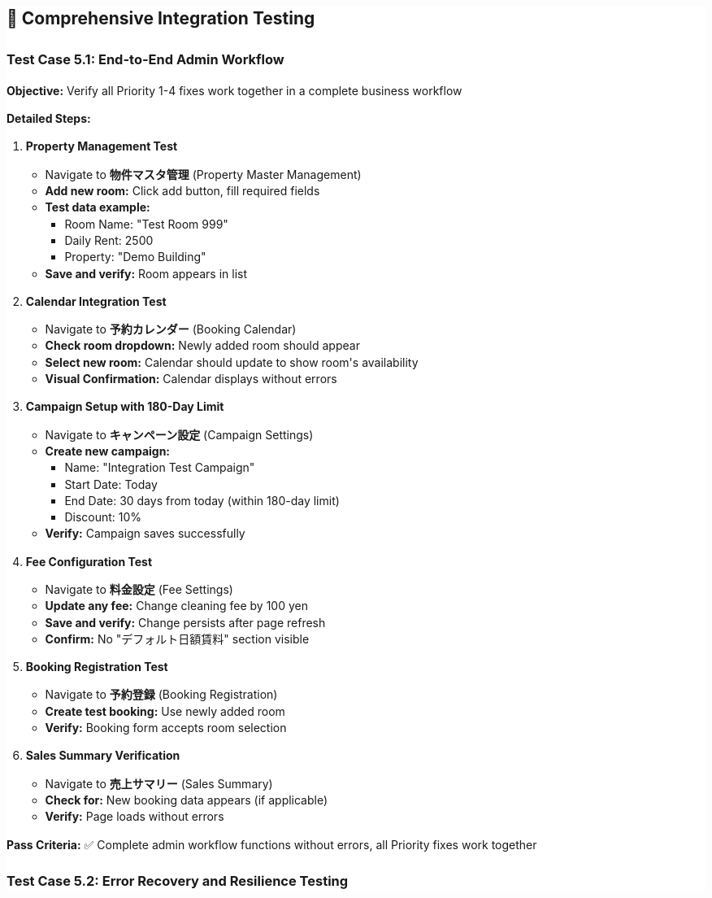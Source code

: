 ## 🧪 Comprehensive Integration Testing

### **Test Case 5.1: End-to-End Admin Workflow**

**Objective:** Verify all Priority 1-4 fixes work together in a complete business workflow

**Detailed Steps:**

1. **Property Management Test**
   - Navigate to **物件マスタ管理** (Property Master Management)
   - **Add new room:** Click add button, fill required fields
   - **Test data example:**
     - Room Name: "Test Room 999"
     - Daily Rent: 2500
     - Property: "Demo Building"
   - **Save and verify:** Room appears in list

2. **Calendar Integration Test**
   - Navigate to **予約カレンダー** (Booking Calendar)
   - **Check room dropdown:** Newly added room should appear
   - **Select new room:** Calendar should update to show room's availability
   - **Visual Confirmation:** Calendar displays without errors

3. **Campaign Setup with 180-Day Limit**
   - Navigate to **キャンペーン設定** (Campaign Settings)
   - **Create new campaign:**
     - Name: "Integration Test Campaign"
     - Start Date: Today
     - End Date: 30 days from today (within 180-day limit)
     - Discount: 10%
   - **Verify:** Campaign saves successfully

4. **Fee Configuration Test**
   - Navigate to **料金設定** (Fee Settings)
   - **Update any fee:** Change cleaning fee by 100 yen
   - **Save and verify:** Change persists after page refresh
   - **Confirm:** No "デフォルト日額賃料" section visible

5. **Booking Registration Test**
   - Navigate to **予約登録** (Booking Registration)
   - **Create test booking:** Use newly added room
   - **Verify:** Booking form accepts room selection

6. **Sales Summary Verification**
   - Navigate to **売上サマリー** (Sales Summary)
   - **Check for:** New booking data appears (if applicable)
   - **Verify:** Page loads without errors

**Pass Criteria:** ✅ Complete admin workflow functions without errors, all Priority fixes work together

### **Test Case 5.2: Error Recovery and Resilience Testing**

